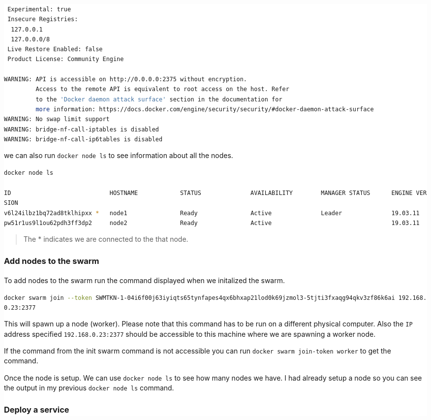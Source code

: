 ```bash
 Experimental: true
 Insecure Registries:
  127.0.0.1
  127.0.0.0/8
 Live Restore Enabled: false
 Product License: Community Engine

WARNING: API is accessible on http://0.0.0.0:2375 without encryption.
         Access to the remote API is equivalent to root access on the host. Refer
         to the 'Docker daemon attack surface' section in the documentation for
         more information: https://docs.docker.com/engine/security/security/#docker-daemon-attack-surface
WARNING: No swap limit support
WARNING: bridge-nf-call-iptables is disabled
WARNING: bridge-nf-call-ip6tables is disabled
```

we can also run `docker node ls` to see information about all the nodes.

```bash
docker node ls

ID                            HOSTNAME            STATUS              AVAILABILITY        MANAGER STATUS      ENGINE VERSION
v6l24ilbz1bq72ad8tklhipxx *   node1               Ready               Active              Leader              19.03.11
pw51r1us9l1ou62pdh3ff3dp2     node2               Ready               Active                                  19.03.11
```

> The * indicates we are connected to the that node.


### Add nodes to the swarm

To add nodes to the swarm run the command displayed when we initalized the swarm.

```bash
docker swarm join --token SWMTKN-1-04i6f00j63iyiqts65tynfapes4qx6bhxap21lod0k69jzmol3-5tjti3fxaqg94qkv3zf86k6ai 192.168.0.23:2377
```

This will spawn up a node (worker). Please note that this command has to be run on a different physical computer. Also the `IP` address specified `192.168.0.23:2377` should be accessible to this machine where we are spawning a worker node.


If the command from the init swarm command is not accessible you can run `docker swarm join-token worker` to get the command.

Once the node is setup. We can use `docker node ls` to see how many nodes we have. I had already setup a node so you can see the output in my previous `docker node ls` command.


### Deploy a service
